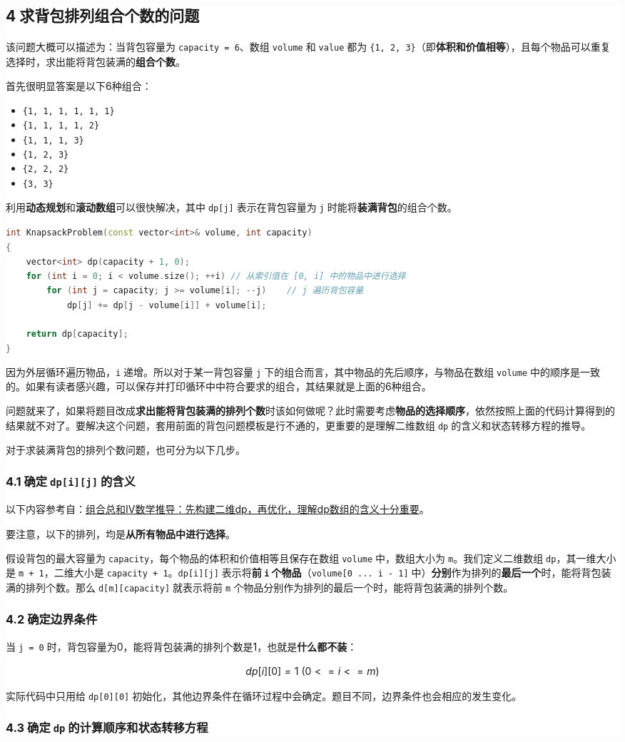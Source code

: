 ## 4 求背包排列组合个数的问题

该问题大概可以描述为：当背包容量为 `capacity = 6`、数组 `volume` 和 `value` 都为 `{1, 2, 3}`（即**体积和价值相等**），且每个物品可以重复选择时，求出能将背包装满的**组合个数**。

首先很明显答案是以下6种组合：

- `{1, 1, 1, 1, 1, 1}`
- `{1, 1, 1, 1, 2}`
- `{1, 1, 1, 3}`
- `{1, 2, 3}`
- `{2, 2, 2}`
- `{3, 3}`

利用**动态规划**和**滚动数组**可以很快解决，其中 `dp[j]` 表示在背包容量为 `j` 时能将**装满背包**的组合个数。

```cpp
int KnapsackProblem(const vector<int>& volume, int capacity)
{
    vector<int> dp(capacity + 1, 0);
    for (int i = 0; i < volume.size(); ++i) // 从索引值在 [0, i] 中的物品中进行选择
        for (int j = capacity; j >= volume[i]; --j)    // j 遍历背包容量
            dp[j] += dp[j - volume[i]] + volume[i];

    return dp[capacity];
}
```

因为外层循环遍历物品，`i` 递增。所以对于某一背包容量 `j` 下的组合而言，其中物品的先后顺序，与物品在数组 `volume` 中的顺序是一致的。如果有读者感兴趣，可以保存并打印循环中中符合要求的组合，其结果就是上面的6种组合。

问题就来了，如果将题目改成**求出能将背包装满的排列个数**时该如何做呢？此时需要考虑**物品的选择顺序**，依然按照上面的代码计算得到的结果就不对了。要解决这个问题，套用前面的背包问题模板是行不通的，更重要的是理解二维数组 `dp` 的含义和状态转移方程的推导。

对于求装满背包的排列个数问题，也可分为以下几步。

### 4.1 确定 `dp[i][j]` 的含义

以下内容参考自：[组合总和Ⅳ数学推导：先构建二维dp，再优化，理解dp数组的含义十分重要](https://leetcode.cn/problems/combination-sum-iv/solutions/2663854/zu-he-zong-he-ivshu-xue-tui-dao-xian-gou-ap8y/)。

要注意，以下的排列，均是**从所有物品中进行选择**。

假设背包的最大容量为 `capacity`，每个物品的体积和价值相等且保存在数组 `volume` 中，数组大小为 `m`。我们定义二维数组 `dp`，其一维大小是 `m + 1`，二维大小是 `capacity + 1`。`dp[i][j]` 表示将**前 `i` 个物品**（`volume[0 ... i - 1]` 中）**分别**作为排列的**最后一个**时，能将背包装满的排列个数。那么 `d[m][capacity]` 就表示将前 `m` 个物品分别作为排列的最后一个时，能将背包装满的排列个数。

### 4.2 确定边界条件

当 `j = 0` 时，背包容量为0，能将背包装满的排列个数是1，也就是**什么都不装**：

$$dp[i][0] = 1\ (0 <= i <= m)$$

实际代码中只用给 `dp[0][0]` 初始化，其他边界条件在循环过程中会确定。题目不同，边界条件也会相应的发生变化。

### 4.3 确定 `dp` 的计算顺序和状态转移方程
